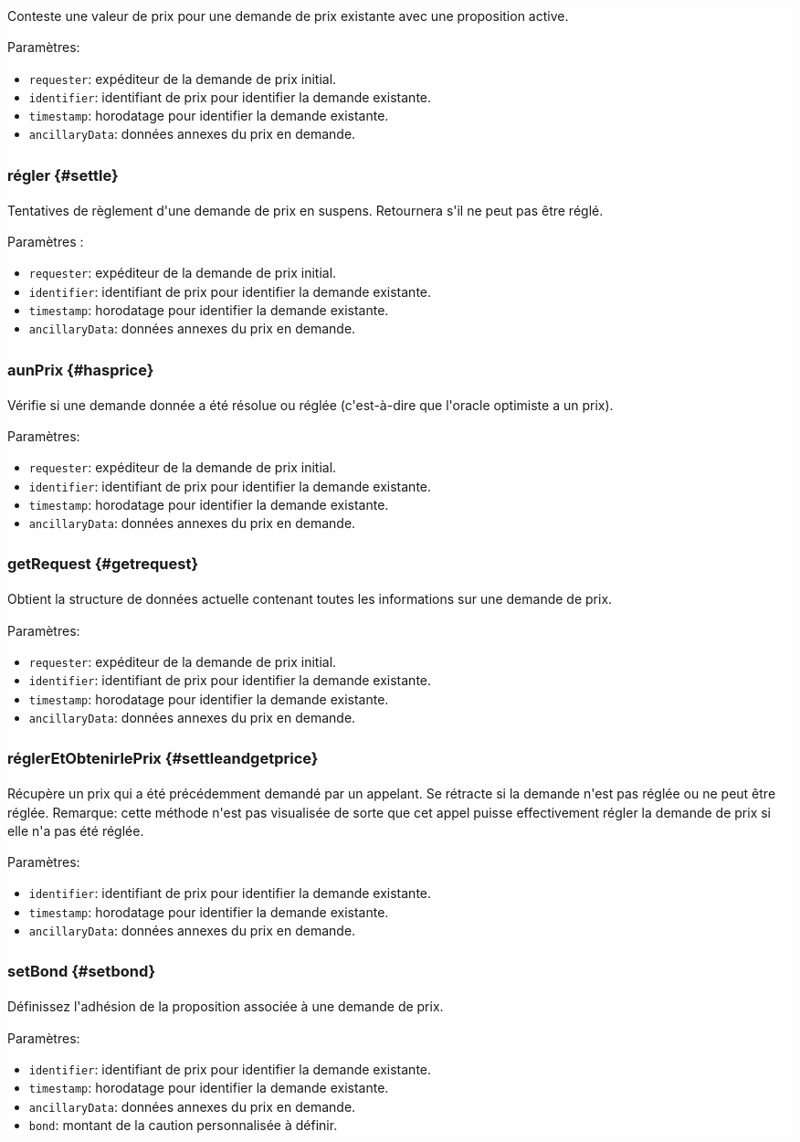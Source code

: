 Conteste une valeur de prix pour une demande de prix existante avec une proposition active.

Paramètres:
- `requester`: expéditeur de la demande de prix initial.
- `identifier`: identifiant de prix pour identifier la demande existante.
- `timestamp`: horodatage pour identifier la demande existante.
- `ancillaryData`: données annexes du prix en demande.

### régler  {#settle}

Tentatives de règlement d'une demande de prix en suspens. Retournera s'il ne peut pas être réglé.

Paramètres :
- `requester`: expéditeur de la demande de prix initial.
- `identifier`: identifiant de prix pour identifier la demande existante.
- `timestamp`: horodatage pour identifier la demande existante.
- `ancillaryData`: données annexes du prix en demande.

### aunPrix {#hasprice}

Vérifie si une demande donnée a été résolue ou réglée (c'est-à-dire que l'oracle optimiste a un prix).

Paramètres:
- `requester`: expéditeur de la demande de prix initial.
- `identifier`: identifiant de prix pour identifier la demande existante.
- `timestamp`: horodatage pour identifier la demande existante.
- `ancillaryData`: données annexes du prix en demande.

### getRequest {#getrequest}

Obtient la structure de données actuelle contenant toutes les informations sur une demande de prix.

Paramètres:
- `requester`: expéditeur de la demande de prix initial.
- `identifier`: identifiant de prix pour identifier la demande existante.
- `timestamp`: horodatage pour identifier la demande existante.
- `ancillaryData`: données annexes du prix en demande.

### réglerEtObtenirlePrix {#settleandgetprice}

Récupère un prix qui a été précédemment demandé par un appelant. Se rétracte si la demande n'est pas réglée ou ne peut être réglée. Remarque: cette méthode n'est pas visualisée de sorte que cet appel puisse effectivement régler la demande de prix si elle n'a pas été réglée.

Paramètres:
- `identifier`: identifiant de prix pour identifier la demande existante.
- `timestamp`: horodatage pour identifier la demande existante.
- `ancillaryData`: données annexes du prix en demande.

### setBond {#setbond}

Définissez l'adhésion de la proposition associée à une demande de prix.

Paramètres:
- `identifier`: identifiant de prix pour identifier la demande existante.
- `timestamp`: horodatage pour identifier la demande existante.
- `ancillaryData`: données annexes du prix en demande.
- `bond`: montant de la caution personnalisée à définir.

